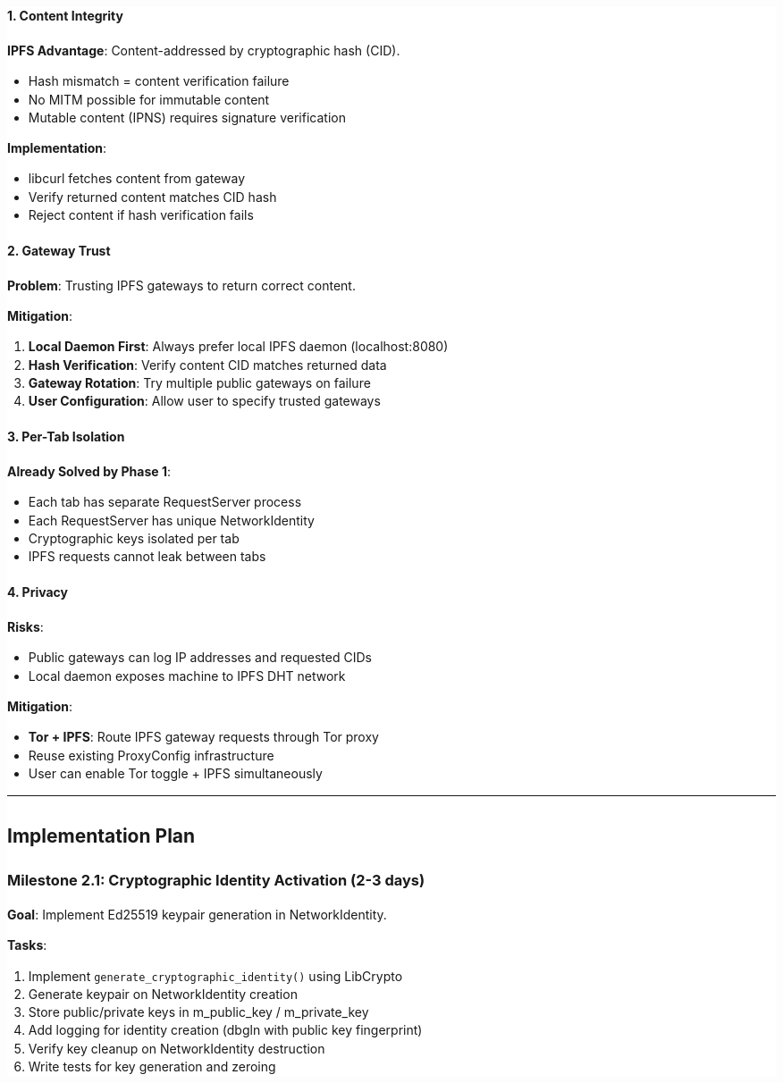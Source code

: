 #### 1. Content Integrity

**IPFS Advantage**: Content-addressed by cryptographic hash (CID).
- Hash mismatch = content verification failure
- No MITM possible for immutable content
- Mutable content (IPNS) requires signature verification

**Implementation**:
- libcurl fetches content from gateway
- Verify returned content matches CID hash
- Reject content if hash verification fails

#### 2. Gateway Trust

**Problem**: Trusting IPFS gateways to return correct content.

**Mitigation**:
1. **Local Daemon First**: Always prefer local IPFS daemon (localhost:8080)
2. **Hash Verification**: Verify content CID matches returned data
3. **Gateway Rotation**: Try multiple public gateways on failure
4. **User Configuration**: Allow user to specify trusted gateways

#### 3. Per-Tab Isolation

**Already Solved by Phase 1**:
- Each tab has separate RequestServer process
- Each RequestServer has unique NetworkIdentity
- Cryptographic keys isolated per tab
- IPFS requests cannot leak between tabs

#### 4. Privacy

**Risks**:
- Public gateways can log IP addresses and requested CIDs
- Local daemon exposes machine to IPFS DHT network

**Mitigation**:
- **Tor + IPFS**: Route IPFS gateway requests through Tor proxy
- Reuse existing ProxyConfig infrastructure
- User can enable Tor toggle + IPFS simultaneously

---

## Implementation Plan

### Milestone 2.1: Cryptographic Identity Activation (2-3 days)

**Goal**: Implement Ed25519 keypair generation in NetworkIdentity.

**Tasks**:
1. Implement `generate_cryptographic_identity()` using LibCrypto
2. Generate keypair on NetworkIdentity creation
3. Store public/private keys in m_public_key / m_private_key
4. Add logging for identity creation (dbgln with public key fingerprint)
5. Verify key cleanup on NetworkIdentity destruction
6. Write tests for key generation and zeroing
